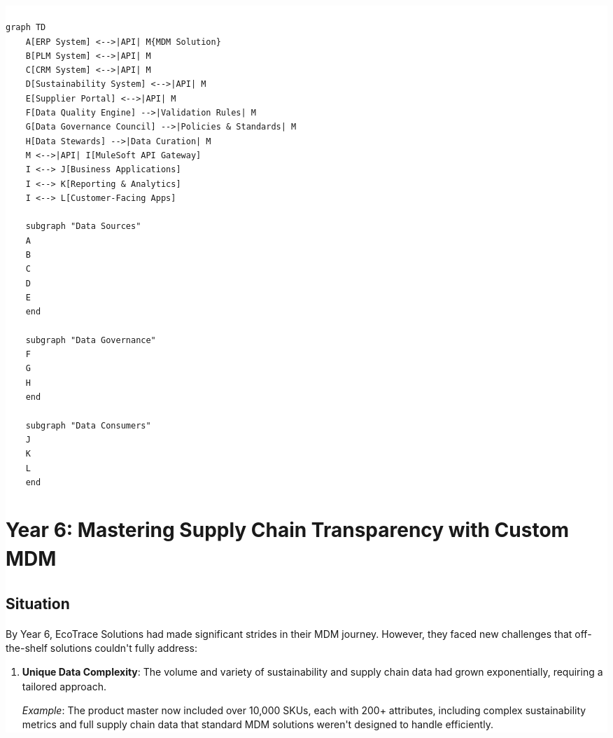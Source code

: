 ```mermaid

graph TD
    A[ERP System] <-->|API| M{MDM Solution}
    B[PLM System] <-->|API| M
    C[CRM System] <-->|API| M
    D[Sustainability System] <-->|API| M
    E[Supplier Portal] <-->|API| M
    F[Data Quality Engine] -->|Validation Rules| M
    G[Data Governance Council] -->|Policies & Standards| M
    H[Data Stewards] -->|Data Curation| M
    M <-->|API| I[MuleSoft API Gateway]
    I <--> J[Business Applications]
    I <--> K[Reporting & Analytics]
    I <--> L[Customer-Facing Apps]

    subgraph "Data Sources"
    A
    B
    C
    D
    E
    end

    subgraph "Data Governance"
    F
    G
    H
    end

    subgraph "Data Consumers"
    J
    K
    L
    end
```

# Year 6: Mastering Supply Chain Transparency with Custom MDM

## Situation

By Year 6, EcoTrace Solutions had made significant strides in their MDM journey. However, they faced new challenges that off-the-shelf solutions couldn't fully address:

1. **Unique Data Complexity**: The volume and variety of sustainability and supply chain data had grown exponentially, requiring a tailored approach.

   _Example_: The product master now included over 10,000 SKUs, each with 200+ attributes, including complex sustainability metrics and full supply chain data that standard MDM solutions weren't designed to handle efficiently.
